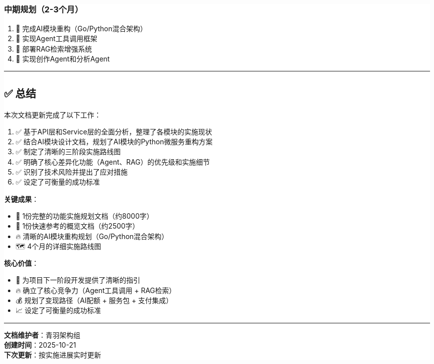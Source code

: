 ### 中期规划（2-3个月）

1. 📅 完成AI模块重构（Go/Python混合架构）
2. 📅 实现Agent工具调用框架
3. 📅 部署RAG检索增强系统
4. 📅 实现创作Agent和分析Agent

---

## ✅ 总结

本次文档更新完成了以下工作：

1. ✅ 基于API层和Service层的全面分析，整理了各模块的实施现状
2. ✅ 结合AI模块设计文档，规划了AI模块的Python微服务重构方案
3. ✅ 制定了清晰的三阶段实施路线图
4. ✅ 明确了核心差异化功能（Agent、RAG）的优先级和实施细节
5. ✅ 识别了技术风险并提出了应对措施
6. ✅ 设定了可衡量的成功标准

**关键成果**：

- 📄 1份完整的功能实施规划文档（约8000字）
- 📄 1份快速参考的概览文档（约2500字）
- 🔥 清晰的AI模块重构规划（Go/Python混合架构）
- 🗺️ 4个月的详细实施路线图

**核心价值**：

- 🎯 为项目下一阶段开发提供了清晰的指引
- 🔥 确立了核心竞争力（Agent工具调用 + RAG检索）
- 💰 规划了变现路径（AI配额 + 服务包 + 支付集成）
- 📈 设定了可衡量的成功标准

---

**文档维护者**：青羽架构组  
**创建时间**：2025-10-21  
**下次更新**：按实施进展实时更新

